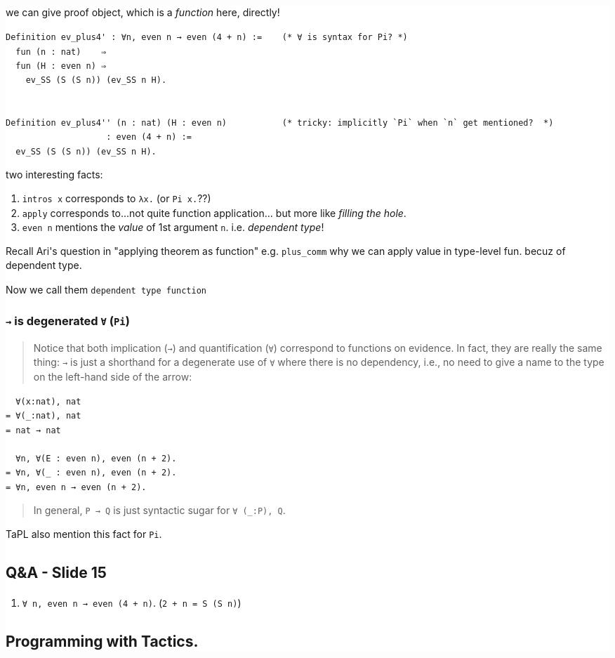 we can give proof object, which is a _function_ here, directly!

```coq
Definition ev_plus4' : ∀n, even n → even (4 + n) :=    (* ∀ is syntax for Pi? *)
  fun (n : nat)    ⇒ 
  fun (H : even n) ⇒
    ev_SS (S (S n)) (ev_SS n H).


Definition ev_plus4'' (n : nat) (H : even n)           (* tricky: implicitly `Pi` when `n` get mentioned?  *)
                    : even (4 + n) :=
  ev_SS (S (S n)) (ev_SS n H).
```

two interesting facts:
1. `intros x` corresponds to `λx.` (or `Pi x.`??)
2. `apply` corresponds to...not quite function application... but more like _filling the hole_.
3. `even n` mentions the _value_ of 1st argument `n`. i.e. _dependent type_!


Recall Ari's question in "applying theorem as function" e.g. `plus_comm` 
why we can apply value in type-level fun.
becuz of dependent type.

Now we call them `dependent type function`



### `→` is degenerated `∀` (`Pi`)

> Notice that both implication (`→`) and quantification (`∀`) correspond to functions on evidence. 
> In fact, they are really the same thing: `→` is just a shorthand for a degenerate use of `∀` where there is no dependency, i.e., no need to give a name to the type on the left-hand side of the arrow:

```coq
  ∀(x:nat), nat 
= ∀(_:nat), nat 
= nat → nat

  ∀n, ∀(E : even n), even (n + 2).
= ∀n, ∀(_ : even n), even (n + 2).
= ∀n, even n → even (n + 2).
```

> In general, `P → Q` is just syntactic sugar for `∀ (_:P), Q`.

TaPL also mention this fact for `Pi`.


Q&A - Slide 15
--------------

1. `∀ n, even n → even (4 + n)`. (`2 + n = S (S n)`)




Programming with Tactics.
-------------------------
